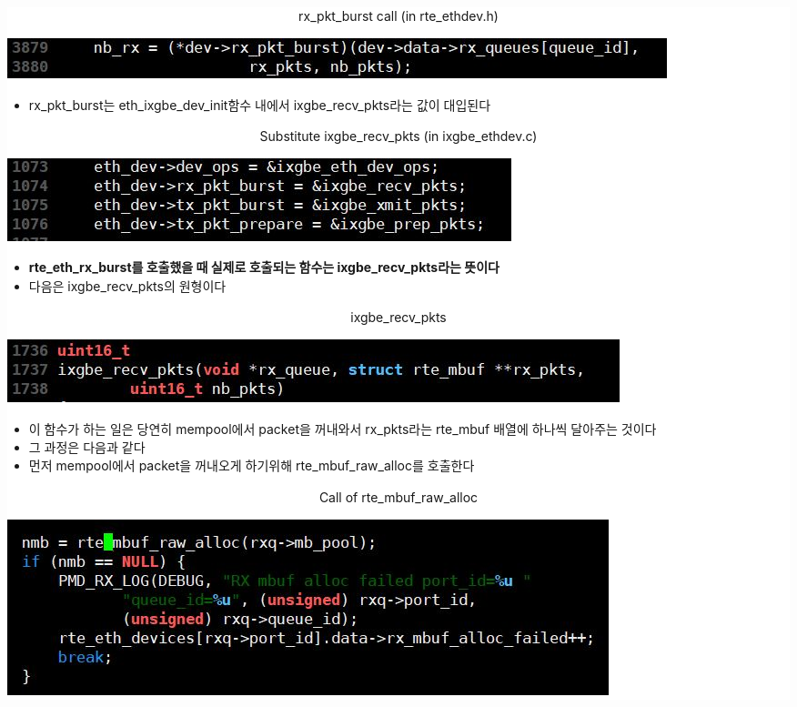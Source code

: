 

<center> rx_pkt_burst call (in rte_ethdev.h) </center>



![Alt_text](image/03.23_rx_pkt_burst_call.JPG)



* rx_pkt_burst는 eth\_ixgbe\_dev\_init함수 내에서 ixgbe\_recv\_pkts라는 값이 대입된다



<center> Substitute ixgbe_recv_pkts (in ixgbe_ethdev.c) </center>



![Alt_text](image/03.23_ixgbe_recv_pkts_call_in_eth_ixgbe_dev_init.JPG)



* **rte\_eth\_rx\_burst를 호출했을 때 실제로 호출되는 함수는 ixgbe\_recv\_pkts라는 뜻이다**
* 다음은 ixgbe\_recv\_pkts의 원형이다



<center> ixgbe_recv_pkts </center>



![Alt_text](image/03.23_ixgbe_recv_pkts.JPG)



* 이 함수가 하는 일은 당연히 mempool에서 packet을 꺼내와서 rx_pkts라는 rte_mbuf 배열에 하나씩 달아주는 것이다
* 그 과정은 다음과 같다
* 먼저 mempool에서 packet을 꺼내오게 하기위해 rte\_mbuf\_raw\_alloc를 호출한다



<center> Call of rte_mbuf_raw_alloc </center>



![Alt_text](image/03.23_rte_mbuf_raw_alloc_call_in_ixgbe_recv_pkts.JPG)
